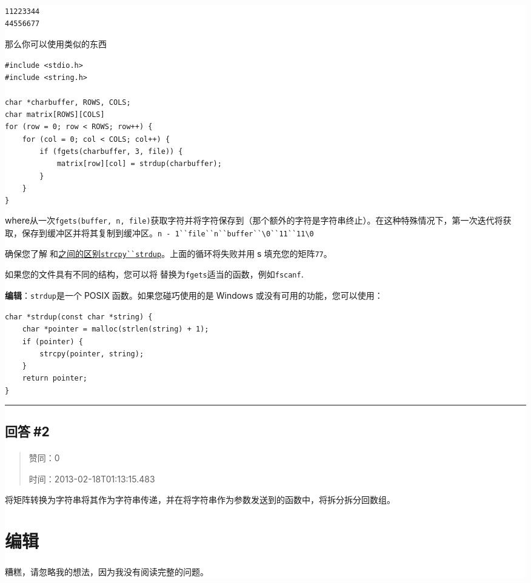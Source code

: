 ```
11223344
44556677 
```

那么你可以使用类似的东西

```
#include <stdio.h>
#include <string.h>    

char *charbuffer, ROWS, COLS;
char matrix[ROWS][COLS]
for (row = 0; row < ROWS; row++) {
    for (col = 0; col < COLS; col++) {
        if (fgets(charbuffer, 3, file)) {
            matrix[row][col] = strdup(charbuffer);
        }
    }
} 
```

where从一次`fgets(buffer, n, file)`获取字符并将字符保存到（那个额外的字符是字符串终止）。在这种特殊情况下，第一次迭代将获取，保存到缓冲区并将其复制到缓冲区。`n - 1``file``n``buffer``\0``11``11\0`

确保您了解 和[之间的](http://careerride.com/c-strdup%28%29-and-strcpy%28%29.aspx)[区别`strcpy``strdup`](http://careerride.com/c-strdup%28%29-and-strcpy%28%29.aspx)。上面的循环将失败并用 s 填充您的矩阵`77`。

如果您的文件具有不同的结构，您可以将 替换为`fgets`适当的函数，例如`fscanf`.

**编辑**：`strdup`是一个 POSIX 函数。如果您碰巧使用的是 Windows 或没有可用的功能，您可以使用：

```
char *strdup(const char *string) {
    char *pointer = malloc(strlen(string) + 1);
    if (pointer) { 
        strcpy(pointer, string); 
    }
    return pointer;
} 
```

* * *

## 回答 #2

> 赞同：0
> 
> 时间：2013-02-18T01:13:15.483

将矩阵转换为字符串将其作为字符串传递，并在将字符串作为参数发送到的函数中，将拆分拆分回数组。

# 编辑

糟糕，请忽略我的想法，因为我没有阅读完整的问题。
